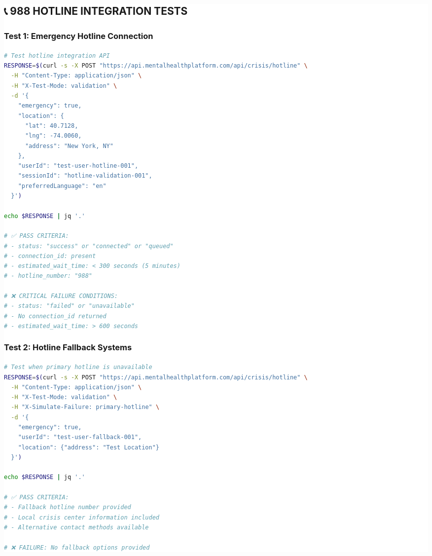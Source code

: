 ## 📞 988 HOTLINE INTEGRATION TESTS

### Test 1: Emergency Hotline Connection
```bash
# Test hotline integration API
RESPONSE=$(curl -s -X POST "https://api.mentalhealthplatform.com/api/crisis/hotline" \
  -H "Content-Type: application/json" \
  -H "X-Test-Mode: validation" \
  -d '{
    "emergency": true,
    "location": {
      "lat": 40.7128,
      "lng": -74.0060,
      "address": "New York, NY"
    },
    "userId": "test-user-hotline-001",
    "sessionId": "hotline-validation-001",
    "preferredLanguage": "en"
  }')

echo $RESPONSE | jq '.'

# ✅ PASS CRITERIA:
# - status: "success" or "connected" or "queued"
# - connection_id: present
# - estimated_wait_time: < 300 seconds (5 minutes)
# - hotline_number: "988"

# ❌ CRITICAL FAILURE CONDITIONS:
# - status: "failed" or "unavailable"
# - No connection_id returned
# - estimated_wait_time: > 600 seconds
```

### Test 2: Hotline Fallback Systems
```bash
# Test when primary hotline is unavailable
RESPONSE=$(curl -s -X POST "https://api.mentalhealthplatform.com/api/crisis/hotline" \
  -H "Content-Type: application/json" \
  -H "X-Test-Mode: validation" \
  -H "X-Simulate-Failure: primary-hotline" \
  -d '{
    "emergency": true,
    "userId": "test-user-fallback-001",
    "location": {"address": "Test Location"}
  }')

echo $RESPONSE | jq '.'

# ✅ PASS CRITERIA:
# - Fallback hotline number provided
# - Local crisis center information included
# - Alternative contact methods available

# ❌ FAILURE: No fallback options provided
```
